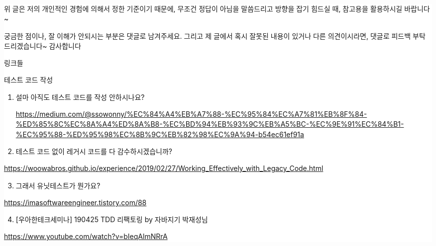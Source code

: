 위 글은 저의 개인적인 경험에 의해서 정한 기준이기 때문에, 무조건 정답이 아님을 말씀드리고 방향을 잡기 힘드실 때, 참고용을 활용하시길 바랍니다~

궁금한 점이나, 잘 이해가 안되시는 부분은 댓글로 남겨주세요. 그리고 제 글에서 혹시 잘못된 내용이 있거나 다른 의견이시라면, 댓글로 피드백 부탁 드리겠습니다~ 감사합니다



링크들

테스트 코드 작성

1. 설마 아직도 테스트 코드를 작성 안하시나요?

   https://medium.com/@ssowonny/%EC%84%A4%EB%A7%88-%EC%95%84%EC%A7%81%EB%8F%84-%ED%85%8C%EC%8A%A4%ED%8A%B8-%EC%BD%94%EB%93%9C%EB%A5%BC-%EC%9E%91%EC%84%B1-%EC%95%88-%ED%95%98%EC%8B%9C%EB%82%98%EC%9A%94-b54ec61ef91a

2. 테스트 코드 없이 레거시 코드를 다 감수하시겠습니까?

https://woowabros.github.io/experience/2019/02/27/Working_Effectively_with_Legacy_Code.html

3. 그래서 유닛테스트가 뭔가요?

https://imasoftwareengineer.tistory.com/88

4. [우아한테크세미나] 190425 TDD 리팩토링 by 자바지기 박재성님

https://www.youtube.com/watch?v=bIeqAlmNRrA